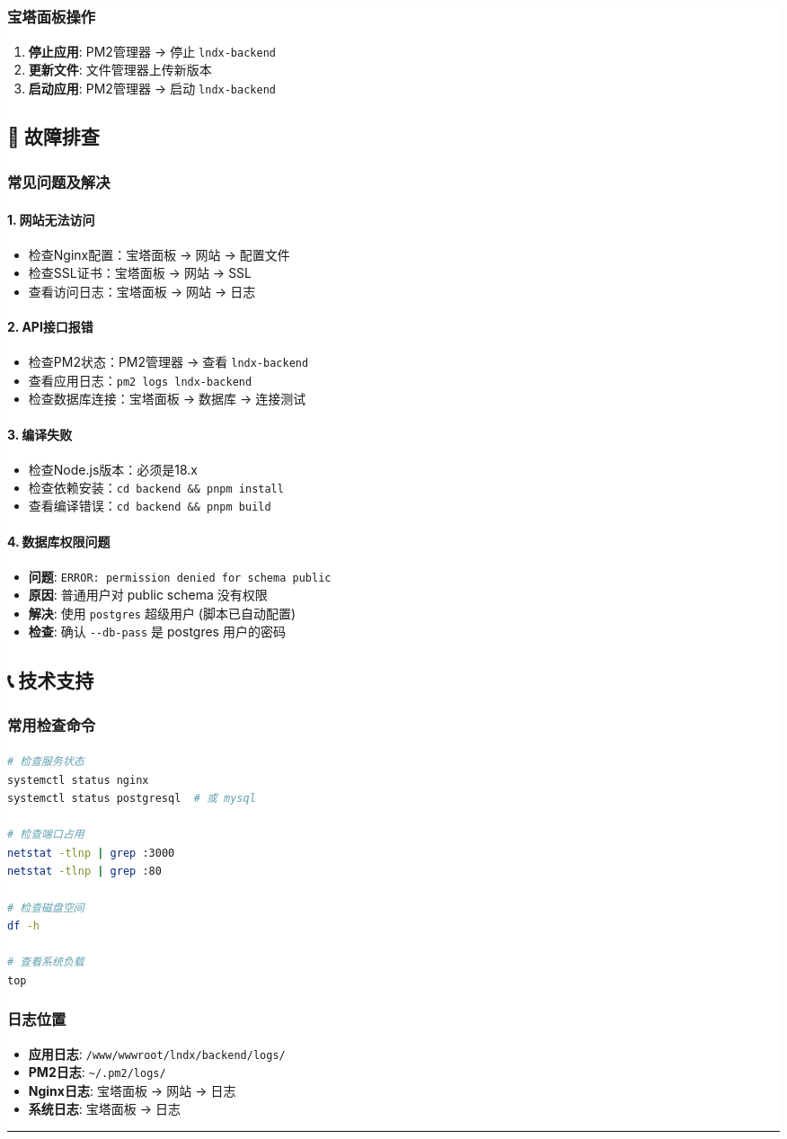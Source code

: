 ### 宝塔面板操作
1. **停止应用**: PM2管理器 → 停止 `lndx-backend`
2. **更新文件**: 文件管理器上传新版本
3. **启动应用**: PM2管理器 → 启动 `lndx-backend`

## 🚨 故障排查

### 常见问题及解决

#### 1. 网站无法访问
- 检查Nginx配置：宝塔面板 → 网站 → 配置文件
- 检查SSL证书：宝塔面板 → 网站 → SSL
- 查看访问日志：宝塔面板 → 网站 → 日志

#### 2. API接口报错
- 检查PM2状态：PM2管理器 → 查看 `lndx-backend`
- 查看应用日志：`pm2 logs lndx-backend`
- 检查数据库连接：宝塔面板 → 数据库 → 连接测试

#### 3. 编译失败
- 检查Node.js版本：必须是18.x
- 检查依赖安装：`cd backend && pnpm install`
- 查看编译错误：`cd backend && pnpm build`

#### 4. 数据库权限问题
- **问题**: `ERROR: permission denied for schema public`
- **原因**: 普通用户对 public schema 没有权限
- **解决**: 使用 `postgres` 超级用户 (脚本已自动配置)
- **检查**: 确认 `--db-pass` 是 postgres 用户的密码

## 📞 技术支持

### 常用检查命令
```bash
# 检查服务状态
systemctl status nginx
systemctl status postgresql  # 或 mysql

# 检查端口占用
netstat -tlnp | grep :3000
netstat -tlnp | grep :80

# 检查磁盘空间
df -h

# 查看系统负载
top
```

### 日志位置
- **应用日志**: `/www/wwwroot/lndx/backend/logs/`
- **PM2日志**: `~/.pm2/logs/`
- **Nginx日志**: 宝塔面板 → 网站 → 日志
- **系统日志**: 宝塔面板 → 日志

---
